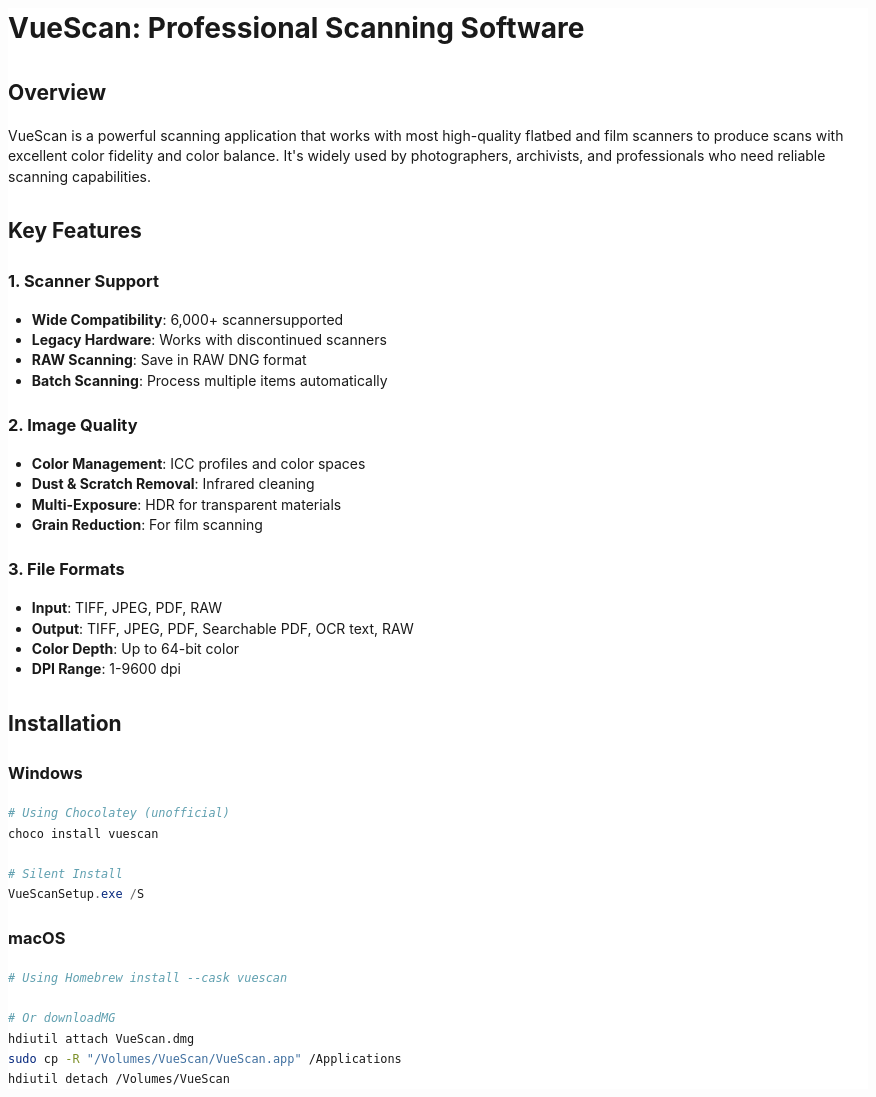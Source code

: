 # VueScan: Professional Scanning Software

## Overview
VueScan is a powerful scanning application that works with most high-quality flatbed and film scanners to produce scans with excellent color fidelity and color balance. It's widely used by photographers, archivists, and professionals who need reliable scanning capabilities.

## Key Features

### 1. Scanner Support
- **Wide Compatibility**: 6,000+ scannersupported
- **Legacy Hardware**: Works with discontinued scanners
- **RAW Scanning**: Save in RAW DNG format
- **Batch Scanning**: Process multiple items automatically

### 2. Image Quality
- **Color Management**: ICC profiles and color spaces
- **Dust & Scratch Removal**: Infrared cleaning
- **Multi-Exposure**: HDR for transparent materials
- **Grain Reduction**: For film scanning

### 3. File Formats
- **Input**: TIFF, JPEG, PDF, RAW
- **Output**: TIFF, JPEG, PDF, Searchable PDF, OCR text, RAW
- **Color Depth**: Up to 64-bit color
- **DPI Range**: 1-9600 dpi

## Installation

### Windows
```powershell
# Using Chocolatey (unofficial)
choco install vuescan

# Silent Install
VueScanSetup.exe /S
```

### macOS
```bash
# Using Homebrew install --cask vuescan

# Or downloadMG
hdiutil attach VueScan.dmg
sudo cp -R "/Volumes/VueScan/VueScan.app" /Applications
hdiutil detach /Volumes/VueScan
```
